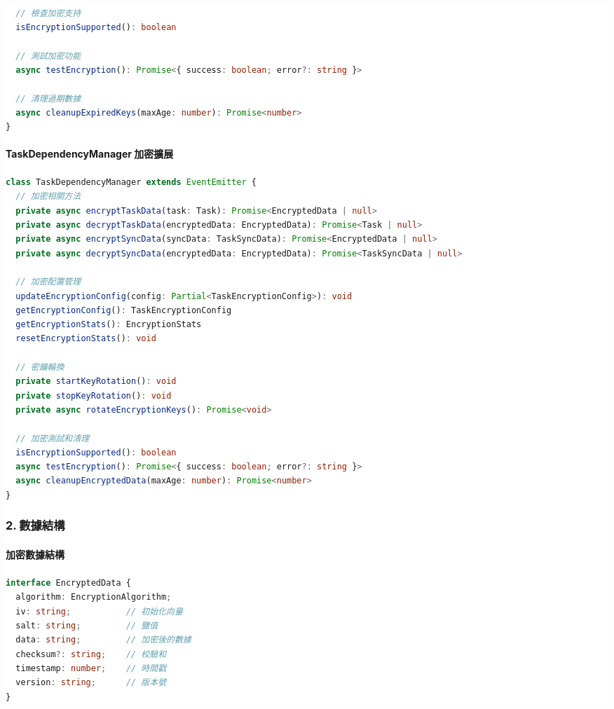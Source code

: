 ```typescript
  // 檢查加密支持
  isEncryptionSupported(): boolean
  
  // 測試加密功能
  async testEncryption(): Promise<{ success: boolean; error?: string }>
  
  // 清理過期數據
  async cleanupExpiredKeys(maxAge: number): Promise<number>
}
```

#### TaskDependencyManager 加密擴展
```typescript
class TaskDependencyManager extends EventEmitter {
  // 加密相關方法
  private async encryptTaskData(task: Task): Promise<EncryptedData | null>
  private async decryptTaskData(encryptedData: EncryptedData): Promise<Task | null>
  private async encryptSyncData(syncData: TaskSyncData): Promise<EncryptedData | null>
  private async decryptSyncData(encryptedData: EncryptedData): Promise<TaskSyncData | null>
  
  // 加密配置管理
  updateEncryptionConfig(config: Partial<TaskEncryptionConfig>): void
  getEncryptionConfig(): TaskEncryptionConfig
  getEncryptionStats(): EncryptionStats
  resetEncryptionStats(): void
  
  // 密鑰輪換
  private startKeyRotation(): void
  private stopKeyRotation(): void
  private async rotateEncryptionKeys(): Promise<void>
  
  // 加密測試和清理
  isEncryptionSupported(): boolean
  async testEncryption(): Promise<{ success: boolean; error?: string }>
  async cleanupEncryptedData(maxAge: number): Promise<number>
}
```

### 2. 數據結構

#### 加密數據結構
```typescript
interface EncryptedData {
  algorithm: EncryptionAlgorithm;
  iv: string;           // 初始化向量
  salt: string;         // 鹽值
  data: string;         // 加密後的數據
  checksum?: string;    // 校驗和
  timestamp: number;    // 時間戳
  version: string;      // 版本號
}
```
